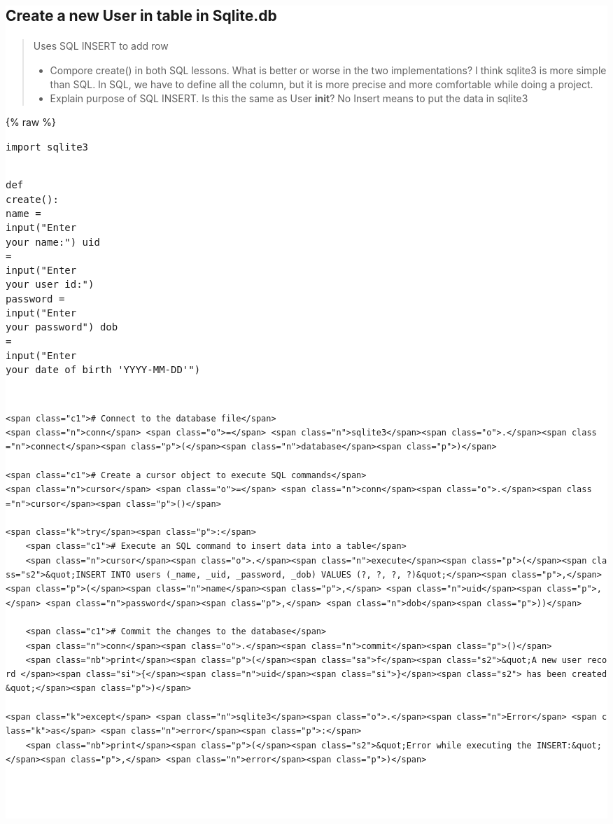 <div class="cell border-box-sizing text_cell rendered"><div class="inner_cell">
<div class="text_cell_render border-box-sizing rendered_html">
<h2 id="Create-a-new-User-in-table-in-Sqlite.db">Create a new User in table in Sqlite.db<a class="anchor-link" href="#Create-a-new-User-in-table-in-Sqlite.db"> </a></h2><blockquote><p>Uses SQL INSERT to add row</p>
<ul>
<li>Compore create() in both SQL lessons.  What is better or worse in the two implementations? I think sqlite3 is more simple than SQL. In SQL, we have to define all the column, but it is more precise and more comfortable while doing a project.</li>
<li>Explain purpose of SQL INSERT.   Is this the same as User <strong>init</strong>? No Insert means to put the data in sqlite3</li>
</ul>
</blockquote>

</div>
</div>
</div>
    {% raw %}
    
<div class="cell border-box-sizing code_cell rendered">
<div class="input">

<div class="inner_cell">
    <div class="input_area">
<div class=" highlight hl-ipython3"><pre><span></span><span class="kn">import</span> <span class="nn">sqlite3</span>

<span class="k">def</span> <span class="nf">create</span><span class="p">():</span>
    <span class="n">name</span> <span class="o">=</span> <span class="nb">input</span><span class="p">(</span><span class="s2">&quot;Enter your name:&quot;</span><span class="p">)</span>
    <span class="n">uid</span> <span class="o">=</span> <span class="nb">input</span><span class="p">(</span><span class="s2">&quot;Enter your user id:&quot;</span><span class="p">)</span>
    <span class="n">password</span> <span class="o">=</span> <span class="nb">input</span><span class="p">(</span><span class="s2">&quot;Enter your password&quot;</span><span class="p">)</span>
    <span class="n">dob</span> <span class="o">=</span> <span class="nb">input</span><span class="p">(</span><span class="s2">&quot;Enter your date of birth &#39;YYYY-MM-DD&#39;&quot;</span><span class="p">)</span>
    
    <span class="c1"># Connect to the database file</span>
    <span class="n">conn</span> <span class="o">=</span> <span class="n">sqlite3</span><span class="o">.</span><span class="n">connect</span><span class="p">(</span><span class="n">database</span><span class="p">)</span>

    <span class="c1"># Create a cursor object to execute SQL commands</span>
    <span class="n">cursor</span> <span class="o">=</span> <span class="n">conn</span><span class="o">.</span><span class="n">cursor</span><span class="p">()</span>

    <span class="k">try</span><span class="p">:</span>
        <span class="c1"># Execute an SQL command to insert data into a table</span>
        <span class="n">cursor</span><span class="o">.</span><span class="n">execute</span><span class="p">(</span><span class="s2">&quot;INSERT INTO users (_name, _uid, _password, _dob) VALUES (?, ?, ?, ?)&quot;</span><span class="p">,</span> <span class="p">(</span><span class="n">name</span><span class="p">,</span> <span class="n">uid</span><span class="p">,</span> <span class="n">password</span><span class="p">,</span> <span class="n">dob</span><span class="p">))</span>
        
        <span class="c1"># Commit the changes to the database</span>
        <span class="n">conn</span><span class="o">.</span><span class="n">commit</span><span class="p">()</span>
        <span class="nb">print</span><span class="p">(</span><span class="sa">f</span><span class="s2">&quot;A new user record </span><span class="si">{</span><span class="n">uid</span><span class="si">}</span><span class="s2"> has been created&quot;</span><span class="p">)</span>
                
    <span class="k">except</span> <span class="n">sqlite3</span><span class="o">.</span><span class="n">Error</span> <span class="k">as</span> <span class="n">error</span><span class="p">:</span>
        <span class="nb">print</span><span class="p">(</span><span class="s2">&quot;Error while executing the INSERT:&quot;</span><span class="p">,</span> <span class="n">error</span><span class="p">)</span>

